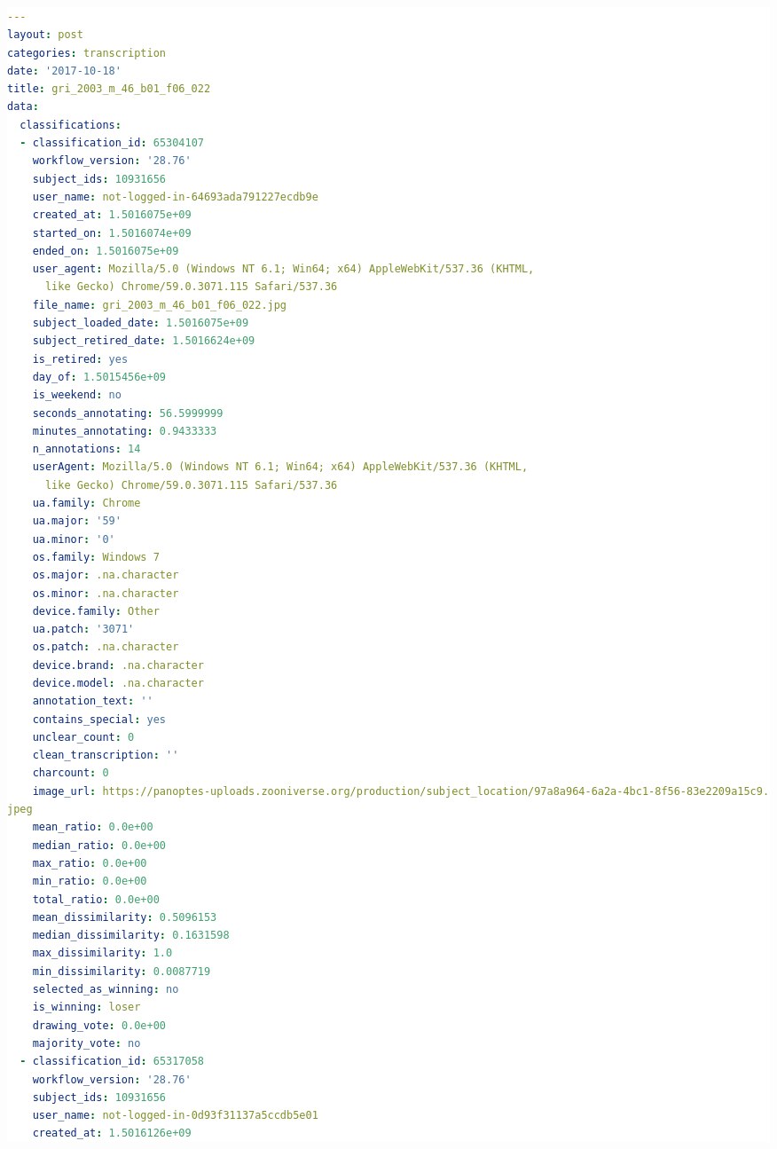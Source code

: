 ```yaml
---
layout: post
categories: transcription
date: '2017-10-18'
title: gri_2003_m_46_b01_f06_022
data:
  classifications:
  - classification_id: 65304107
    workflow_version: '28.76'
    subject_ids: 10931656
    user_name: not-logged-in-64693ada791227ecdb9e
    created_at: 1.5016075e+09
    started_on: 1.5016074e+09
    ended_on: 1.5016075e+09
    user_agent: Mozilla/5.0 (Windows NT 6.1; Win64; x64) AppleWebKit/537.36 (KHTML,
      like Gecko) Chrome/59.0.3071.115 Safari/537.36
    file_name: gri_2003_m_46_b01_f06_022.jpg
    subject_loaded_date: 1.5016075e+09
    subject_retired_date: 1.5016624e+09
    is_retired: yes
    day_of: 1.5015456e+09
    is_weekend: no
    seconds_annotating: 56.5999999
    minutes_annotating: 0.9433333
    n_annotations: 14
    userAgent: Mozilla/5.0 (Windows NT 6.1; Win64; x64) AppleWebKit/537.36 (KHTML,
      like Gecko) Chrome/59.0.3071.115 Safari/537.36
    ua.family: Chrome
    ua.major: '59'
    ua.minor: '0'
    os.family: Windows 7
    os.major: .na.character
    os.minor: .na.character
    device.family: Other
    ua.patch: '3071'
    os.patch: .na.character
    device.brand: .na.character
    device.model: .na.character
    annotation_text: ''
    contains_special: yes
    unclear_count: 0
    clean_transcription: ''
    charcount: 0
    image_url: https://panoptes-uploads.zooniverse.org/production/subject_location/97a8a964-6a2a-4bc1-8f56-83e2209a15c9.jpeg
    mean_ratio: 0.0e+00
    median_ratio: 0.0e+00
    max_ratio: 0.0e+00
    min_ratio: 0.0e+00
    total_ratio: 0.0e+00
    mean_dissimilarity: 0.5096153
    median_dissimilarity: 0.1631598
    max_dissimilarity: 1.0
    min_dissimilarity: 0.0087719
    selected_as_winning: no
    is_winning: loser
    drawing_vote: 0.0e+00
    majority_vote: no
  - classification_id: 65317058
    workflow_version: '28.76'
    subject_ids: 10931656
    user_name: not-logged-in-0d93f31137a5ccdb5e01
    created_at: 1.5016126e+09
```